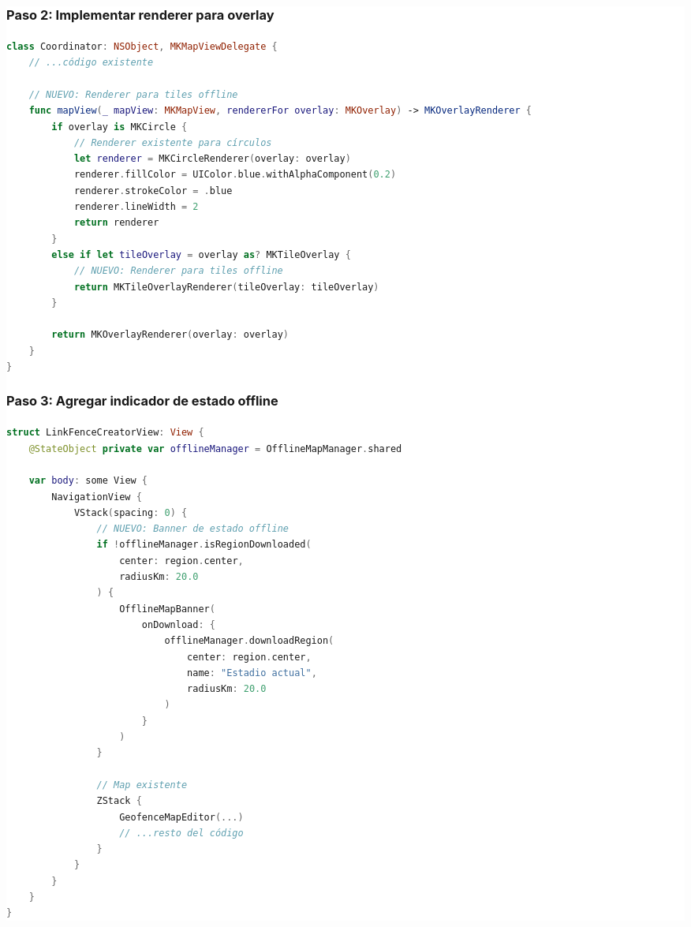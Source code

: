 ### Paso 2: Implementar renderer para overlay

```swift
class Coordinator: NSObject, MKMapViewDelegate {
    // ...código existente

    // NUEVO: Renderer para tiles offline
    func mapView(_ mapView: MKMapView, rendererFor overlay: MKOverlay) -> MKOverlayRenderer {
        if overlay is MKCircle {
            // Renderer existente para círculos
            let renderer = MKCircleRenderer(overlay: overlay)
            renderer.fillColor = UIColor.blue.withAlphaComponent(0.2)
            renderer.strokeColor = .blue
            renderer.lineWidth = 2
            return renderer
        }
        else if let tileOverlay = overlay as? MKTileOverlay {
            // NUEVO: Renderer para tiles offline
            return MKTileOverlayRenderer(tileOverlay: tileOverlay)
        }

        return MKOverlayRenderer(overlay: overlay)
    }
}
```

### Paso 3: Agregar indicador de estado offline

```swift
struct LinkFenceCreatorView: View {
    @StateObject private var offlineManager = OfflineMapManager.shared

    var body: some View {
        NavigationView {
            VStack(spacing: 0) {
                // NUEVO: Banner de estado offline
                if !offlineManager.isRegionDownloaded(
                    center: region.center,
                    radiusKm: 20.0
                ) {
                    OfflineMapBanner(
                        onDownload: {
                            offlineManager.downloadRegion(
                                center: region.center,
                                name: "Estadio actual",
                                radiusKm: 20.0
                            )
                        }
                    )
                }

                // Map existente
                ZStack {
                    GeofenceMapEditor(...)
                    // ...resto del código
                }
            }
        }
    }
}
```
